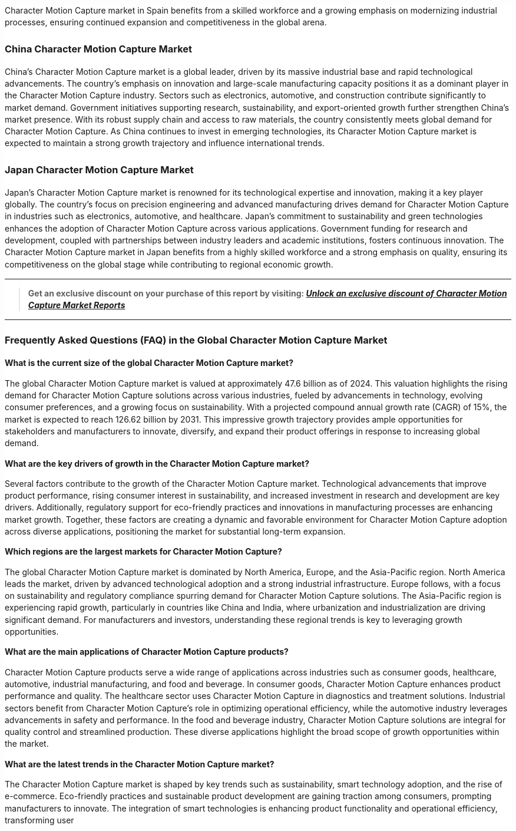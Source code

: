 Character Motion Capture market in Spain benefits from a skilled workforce and a growing emphasis on modernizing industrial processes, ensuring continued expansion and competitiveness in the global arena.</p><h3>China Character Motion Capture Market</h3><p>China&rsquo;s Character Motion Capture market is a global leader, driven by its massive industrial base and rapid technological advancements. The country&rsquo;s emphasis on innovation and large-scale manufacturing capacity positions it as a dominant player in the Character Motion Capture industry. Sectors such as electronics, automotive, and construction contribute significantly to market demand. Government initiatives supporting research, sustainability, and export-oriented growth further strengthen China&rsquo;s market presence. With its robust supply chain and access to raw materials, the country consistently meets global demand for Character Motion Capture. As China continues to invest in emerging technologies, its Character Motion Capture market is expected to maintain a strong growth trajectory and influence international trends.</p><h3>Japan Character Motion Capture Market</h3><p>Japan&rsquo;s Character Motion Capture market is renowned for its technological expertise and innovation, making it a key player globally. The country&rsquo;s focus on precision engineering and advanced manufacturing drives demand for Character Motion Capture in industries such as electronics, automotive, and healthcare. Japan&rsquo;s commitment to sustainability and green technologies enhances the adoption of Character Motion Capture across various applications. Government funding for research and development, coupled with partnerships between industry leaders and academic institutions, fosters continuous innovation. The Character Motion Capture market in Japan benefits from a highly skilled workforce and a strong emphasis on quality, ensuring its competitiveness on the global stage while contributing to regional economic growth.</p><hr /><blockquote><p><strong>Get an exclusive discount on your purchase of this report by visiting: <em><a href="://marketresearchpulse.com/ask-for-discount/117226?utm_source=Github&amp;utm_medium=023">Unlock an exclusive discount of Character Motion Capture Market Reports</a></em>&nbsp;</strong></p></blockquote><hr /><h3>Frequently Asked Questions (FAQ) in the Global Character Motion Capture Market</h3><p><strong>What is the current size of the global Character Motion Capture market?</strong></p><p>The global Character Motion Capture market is valued at approximately 47.6 billion as of 2024. This valuation highlights the rising demand for Character Motion Capture solutions across various industries, fueled by advancements in technology, evolving consumer preferences, and a growing focus on sustainability. With a projected compound annual growth rate (CAGR) of 15%, the market is expected to reach 126.62 billion by 2031. This impressive growth trajectory provides ample opportunities for stakeholders and manufacturers to innovate, diversify, and expand their product offerings in response to increasing global demand.</p><p><strong>What are the key drivers of growth in the Character Motion Capture market?</strong></p><p>Several factors contribute to the growth of the Character Motion Capture market. Technological advancements that improve product performance, rising consumer interest in sustainability, and increased investment in research and development are key drivers. Additionally, regulatory support for eco-friendly practices and innovations in manufacturing processes are enhancing market growth. Together, these factors are creating a dynamic and favorable environment for Character Motion Capture adoption across diverse applications, positioning the market for substantial long-term expansion.</p><p><strong>Which regions are the largest markets for Character Motion Capture?</strong></p><p>The global Character Motion Capture market is dominated by North America, Europe, and the Asia-Pacific region. North America leads the market, driven by advanced technological adoption and a strong industrial infrastructure. Europe follows, with a focus on sustainability and regulatory compliance spurring demand for Character Motion Capture solutions. The Asia-Pacific region is experiencing rapid growth, particularly in countries like China and India, where urbanization and industrialization are driving significant demand. For manufacturers and investors, understanding these regional trends is key to leveraging growth opportunities.</p><p><strong>What are the main applications of Character Motion Capture products?</strong></p><p>Character Motion Capture products serve a wide range of applications across industries such as consumer goods, healthcare, automotive, industrial manufacturing, and food and beverage. In consumer goods, Character Motion Capture enhances product performance and quality. The healthcare sector uses Character Motion Capture in diagnostics and treatment solutions. Industrial sectors benefit from Character Motion Capture&rsquo;s role in optimizing operational efficiency, while the automotive industry leverages advancements in safety and performance. In the food and beverage industry, Character Motion Capture solutions are integral for quality control and streamlined production. These diverse applications highlight the broad scope of growth opportunities within the market.</p><p><strong>What are the latest trends in the Character Motion Capture market?</strong></p><p>The Character Motion Capture market is shaped by key trends such as sustainability, smart technology adoption, and the rise of e-commerce. Eco-friendly practices and sustainable product development are gaining traction among consumers, prompting manufacturers to innovate. The integration of smart technologies is enhancing product functionality and operational efficiency, transforming user